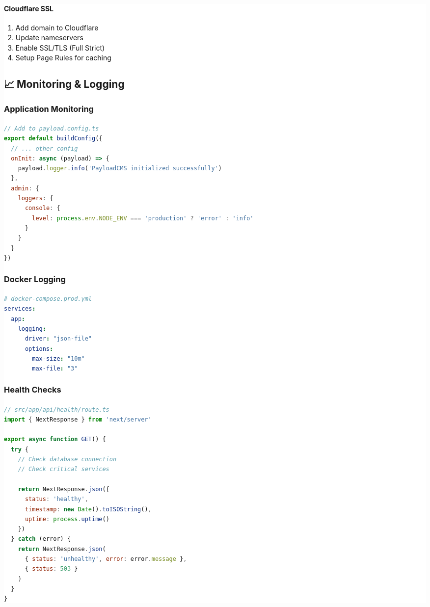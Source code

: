 #### Cloudflare SSL

1. Add domain to Cloudflare
2. Update nameservers
3. Enable SSL/TLS (Full Strict)
4. Setup Page Rules for caching

## 📈 Monitoring & Logging

### Application Monitoring

```javascript
// Add to payload.config.ts
export default buildConfig({
  // ... other config
  onInit: async (payload) => {
    payload.logger.info('PayloadCMS initialized successfully')
  },
  admin: {
    loggers: {
      console: {
        level: process.env.NODE_ENV === 'production' ? 'error' : 'info'
      }
    }
  }
})
```

### Docker Logging

```yaml
# docker-compose.prod.yml
services:
  app:
    logging:
      driver: "json-file"
      options:
        max-size: "10m"
        max-file: "3"
```

### Health Checks

```javascript
// src/app/api/health/route.ts
import { NextResponse } from 'next/server'

export async function GET() {
  try {
    // Check database connection
    // Check critical services
    
    return NextResponse.json({
      status: 'healthy',
      timestamp: new Date().toISOString(),
      uptime: process.uptime()
    })
  } catch (error) {
    return NextResponse.json(
      { status: 'unhealthy', error: error.message },
      { status: 503 }
    )
  }
}
```